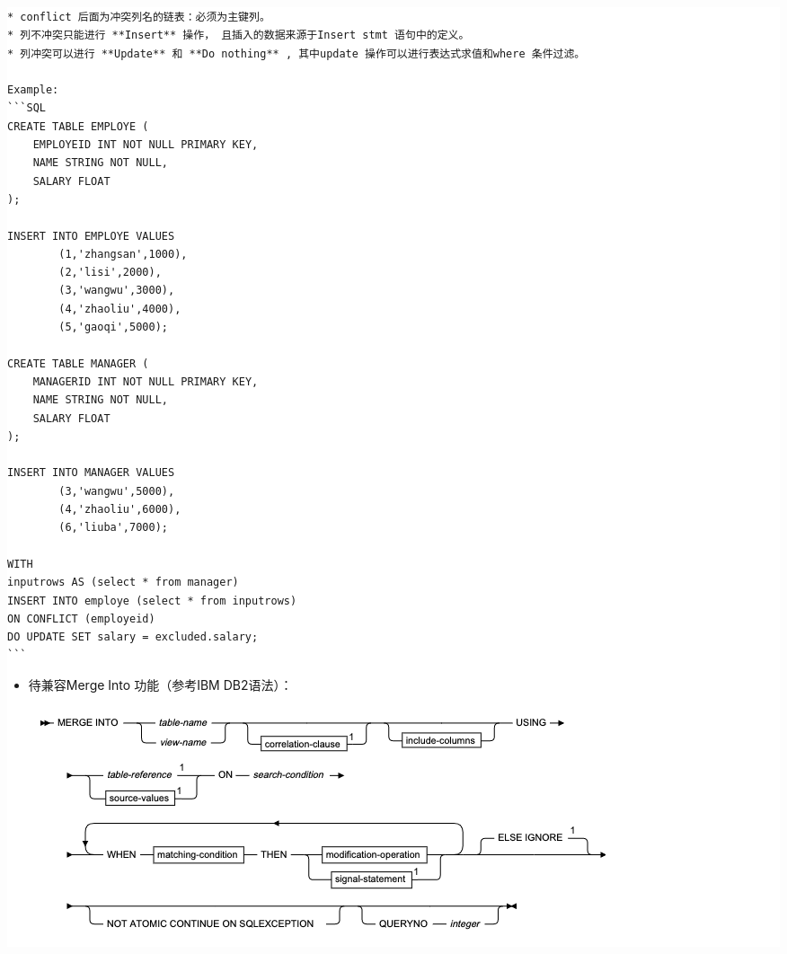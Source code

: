     * conflict 后面为冲突列名的链表：必须为主键列。
    * 列不冲突只能进行 **Insert** 操作， 且插入的数据来源于Insert stmt 语句中的定义。
    * 列冲突可以进行 **Update** 和 **Do nothing** , 其中update 操作可以进行表达式求值和where 条件过滤。

    Example: 
    ```SQL
    CREATE TABLE EMPLOYE (
        EMPLOYEID INT NOT NULL PRIMARY KEY,
        NAME STRING NOT NULL,
        SALARY FLOAT
    );

    INSERT INTO EMPLOYE VALUES 
			(1,'zhangsan',1000),
			(2,'lisi',2000),
			(3,'wangwu',3000),
			(4,'zhaoliu',4000),
			(5,'gaoqi',5000);

    CREATE TABLE MANAGER (
        MANAGERID INT NOT NULL PRIMARY KEY,
        NAME STRING NOT NULL,
        SALARY FLOAT
    );

    INSERT INTO MANAGER VALUES 
			(3,'wangwu',5000),
			(4,'zhaoliu',6000),
			(6,'liuba',7000);

    WITH 
    inputrows AS (select * from manager)
    INSERT INTO employe (select * from inputrows)
    ON CONFLICT (employeid)
    DO UPDATE SET salary = excluded.salary;
    ```
- 待兼容Merge Into 功能（参考IBM DB2语法）：

    ![db2-Merge](db2-merge.png)
